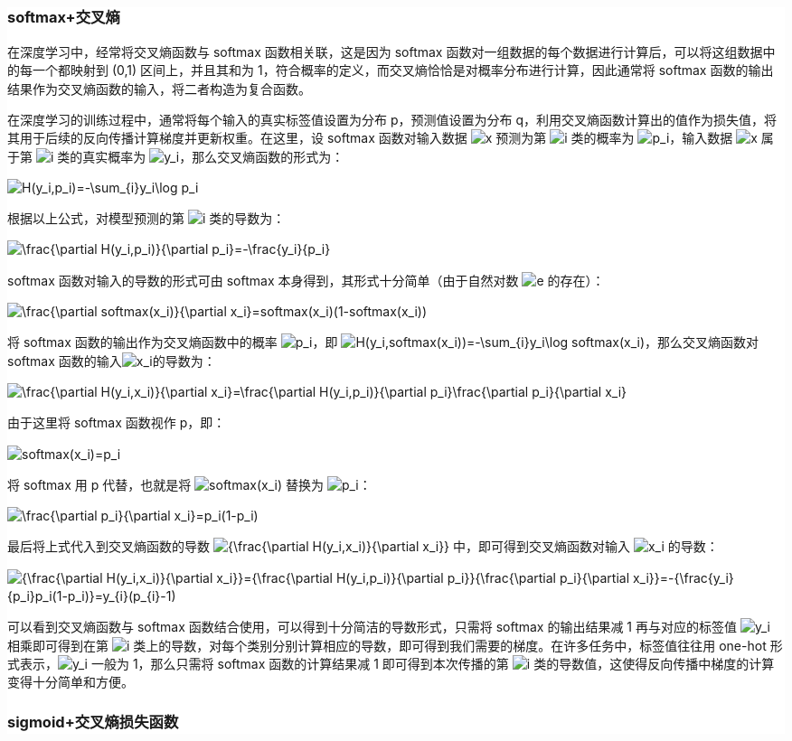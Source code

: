 

### softmax+交叉熵

在深度学习中，经常将交叉熵函数与 softmax 函数相关联，这是因为 softmax 函数对一组数据的每个数据进行计算后，可以将这组数据中的每一个都映射到 (0,1) 区间上，并且其和为 1，符合概率的定义，而交叉熵恰恰是对概率分布进行计算，因此通常将 softmax 函数的输出结果作为交叉熵函数的输入，将二者构造为复合函数。

在深度学习的训练过程中，通常将每个输入的真实标签值设置为分布 p，预测值设置为分布 q，利用交叉熵函数计算出的值作为损失值，将其用于后续的反向传播计算梯度并更新权重。在这里，设 softmax 函数对输入数据 ![x](https://math.jianshu.com/math?formula=x) 预测为第 ![i](https://math.jianshu.com/math?formula=i) 类的概率为 ![p_i](https://math.jianshu.com/math?formula=p_i)，输入数据 ![x](https://math.jianshu.com/math?formula=x) 属于第 ![i](https://math.jianshu.com/math?formula=i) 类的真实概率为 ![y_i](https://math.jianshu.com/math?formula=y_i)，那么交叉熵函数的形式为：

![H(y_i,p_i)=-\sum_{i}y_i\log p_i](https://math.jianshu.com/math?formula=H(y_i%2Cp_i)%3D-%5Csum_%7Bi%7Dy_i%5Clog%20p_i)

根据以上公式，对模型预测的第 ![i](https://math.jianshu.com/math?formula=i) 类的导数为：

![\frac{\partial H(y_i,p_i)}{\partial p_i}=-\frac{y_i}{p_i}](https://math.jianshu.com/math?formula=%5Cfrac%7B%5Cpartial%20H(y_i%2Cp_i)%7D%7B%5Cpartial%20p_i%7D%3D-%5Cfrac%7By_i%7D%7Bp_i%7D)

softmax 函数对输入的导数的形式可由 softmax 本身得到，其形式十分简单（由于自然对数 ![e](https://math.jianshu.com/math?formula=e) 的存在）：

![\frac{\partial softmax(x_i)}{\partial x_i}=softmax(x_i)(1-softmax(x_i))](https://math.jianshu.com/math?formula=%5Cfrac%7B%5Cpartial%20softmax(x_i)%7D%7B%5Cpartial%20x_i%7D%3Dsoftmax(x_i)(1-softmax(x_i)))

将 softmax 函数的输出作为交叉熵函数中的概率 ![p_i](https://math.jianshu.com/math?formula=p_i)，即 ![H(y_i,softmax(x_i))=-\sum_{i}y_i\log softmax(x_i)](https://math.jianshu.com/math?formula=H(y_i%2Csoftmax(x_i))%3D-%5Csum_%7Bi%7Dy_i%5Clog%20softmax(x_i))，那么交叉熵函数对 softmax 函数的输入![x_i](https://math.jianshu.com/math?formula=x_i)的导数为：

![\frac{\partial H(y_i,x_i)}{\partial x_i}=\frac{\partial H(y_i,p_i)}{\partial p_i}\frac{\partial p_i}{\partial x_i}](https://math.jianshu.com/math?formula=%5Cfrac%7B%5Cpartial%20H(y_i%2Cx_i)%7D%7B%5Cpartial%20x_i%7D%3D%5Cfrac%7B%5Cpartial%20H(y_i%2Cp_i)%7D%7B%5Cpartial%20p_i%7D%5Cfrac%7B%5Cpartial%20p_i%7D%7B%5Cpartial%20x_i%7D)

由于这里将 softmax 函数视作 p，即：

![softmax(x_i)=p_i](https://math.jianshu.com/math?formula=softmax(x_i)%3Dp_i)

将 softmax 用 p 代替，也就是将 ![softmax(x_i)](https://math.jianshu.com/math?formula=softmax(x_i)) 替换为 ![p_i](https://math.jianshu.com/math?formula=p_i)：

![\frac{\partial p_i}{\partial x_i}=p_i(1-p_i)](https://math.jianshu.com/math?formula=%5Cfrac%7B%5Cpartial%20p_i%7D%7B%5Cpartial%20x_i%7D%3Dp_i(1-p_i))

最后将上式代入到交叉熵函数的导数 ![{\frac{\partial H(y_i,x_i)}{\partial x_i}}](https://math.jianshu.com/math?formula=%7B%5Cfrac%7B%5Cpartial%20H(y_i%2Cx_i)%7D%7B%5Cpartial%20x_i%7D%7D) 中，即可得到交叉熵函数对输入 ![x_i](https://math.jianshu.com/math?formula=x_i) 的导数：

![{\frac{\partial H(y_i,x_i)}{\partial x_i}}={\frac{\partial H(y_i,p_i)}{\partial p_i}}{\frac{\partial p_i}{\partial x_i}}=-{\frac{y_i}{p_i}p_i(1-p_i)}=y_{i}(p_{i}-1)](https://math.jianshu.com/math?formula=%7B%5Cfrac%7B%5Cpartial%20H(y_i%2Cx_i)%7D%7B%5Cpartial%20x_i%7D%7D%3D%7B%5Cfrac%7B%5Cpartial%20H(y_i%2Cp_i)%7D%7B%5Cpartial%20p_i%7D%7D%7B%5Cfrac%7B%5Cpartial%20p_i%7D%7B%5Cpartial%20x_i%7D%7D%3D-%7B%5Cfrac%7By_i%7D%7Bp_i%7Dp_i(1-p_i)%7D%3Dy_%7Bi%7D(p_%7Bi%7D-1))

可以看到交叉熵函数与 softmax 函数结合使用，可以得到十分简洁的导数形式，只需将 softmax 的输出结果减 1 再与对应的标签值 ![y_i](https://math.jianshu.com/math?formula=y_i) 相乘即可得到在第 ![i](https://math.jianshu.com/math?formula=i) 类上的导数，对每个类别分别计算相应的导数，即可得到我们需要的梯度。在许多任务中，标签值往往用 one-hot 形式表示，![y_i](https://math.jianshu.com/math?formula=y_i) 一般为 1，那么只需将 softmax 函数的计算结果减 1 即可得到本次传播的第 ![i](https://math.jianshu.com/math?formula=i) 类的导数值，这使得反向传播中梯度的计算变得十分简单和方便。

### sigmoid+交叉熵损失函数
